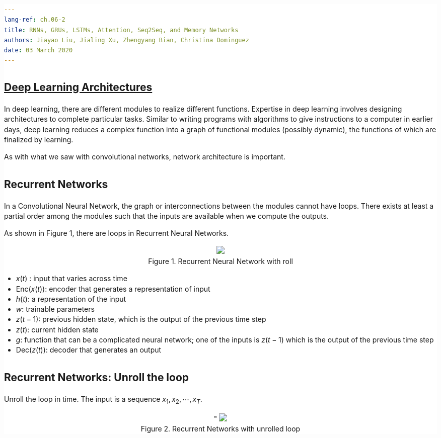 ```yaml
---
lang-ref: ch.06-2
title: RNNs, GRUs, LSTMs, Attention, Seq2Seq, and Memory Networks
authors: Jiayao Liu, Jialing Xu, Zhengyang Bian, Christina Dominguez
date: 03 March 2020
---
```



## [Deep Learning Architectures](https://www.youtube.com/watch?v=ycbMGyCPzvE&t=2620s)

In deep learning, there are different modules to realize different functions. Expertise in deep learning involves designing architectures to complete particular tasks.  Similar to writing programs with algorithms to give instructions to a computer in earlier days, deep learning reduces a complex function into a graph of functional modules (possibly dynamic), the functions of which are finalized by learning.

As with what we saw with convolutional networks, network architecture is important.


## Recurrent Networks

In a Convolutional Neural Network, the graph or interconnections between the modules cannot have loops. There exists at least a partial order among the modules such that the inputs are available when we compute the outputs.

As shown in Figure 1, there are loops in Recurrent Neural Networks.

<center>
<img src="{{site.baseurl}}/images/week06/06-2/RNN_rolled.png" /><br>
Figure 1. Recurrent Neural Network with roll
</center>

 - $x(t)$ : input that varies across time
 - $\text{Enc}(x(t))$: encoder that generates a representation of input
 - $h(t)$: a representation of the input
 - $w$: trainable parameters
 - $z(t-1)$: previous hidden state, which is the output of the previous time step
 - $z(t)$: current hidden state
 - $g$: function that can be a complicated neural network; one of the inputs is $z(t-1)$ which is the output of the previous time step
 - $\text{Dec}(z(t))$: decoder that generates an output


## Recurrent Networks: Unroll the loop

Unroll the loop in time. The input is a sequence $x_1, x_2, \cdots, x_T$.

<center>
 "
<img src="{{site.baseurl}}/images/week06/06-2/RNN_unrolled.png" /><br>
Figure 2. Recurrent Networks with unrolled loop
</center>
